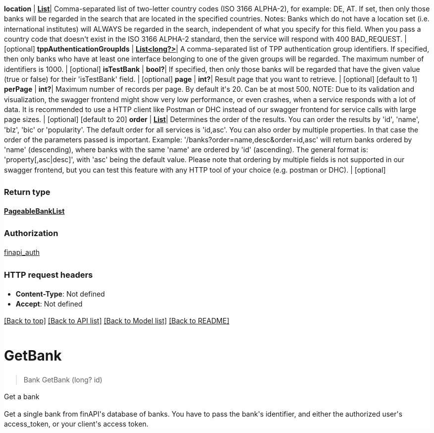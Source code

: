  **location** | [**List<string>**](string.md)| Comma-separated list of two-letter country codes (ISO 3166 ALPHA-2), for example: DE, AT. If set, then only those banks will be regarded in the search that are located in the specified countries. Notes: Banks which do not have a location set (i.e. international institutes) will ALWAYS be regarded in the search, independent of what you specify for this field. When you pass a country code that doesn&#39;t exist in the ISO 3166 ALPHA-2 standard, then the service will respond with 400 BAD_REQUEST. | [optional] 
 **tppAuthenticationGroupIds** | [**List<long?>**](long?.md)| A comma-separated list of TPP authentication group identifiers. If specified, then only banks who have at least one interface belonging to one of the given groups will be regarded. The maximum number of identifiers is 1000. | [optional] 
 **isTestBank** | **bool?**| If specified, then only those banks will be regarded that have the given value (true or false) for their &#39;isTestBank&#39; field. | [optional] 
 **page** | **int?**| Result page that you want to retrieve. | [optional] [default to 1]
 **perPage** | **int?**| Maximum number of records per page. By default it&#39;s 20. Can be at most 500. NOTE: Due to its validation and visualization, the swagger frontend might show very low performance, or even crashes, when a service responds with a lot of data. It is recommended to use a HTTP client like Postman or DHC instead of our swagger frontend for service calls with large page sizes. | [optional] [default to 20]
 **order** | [**List<string>**](string.md)| Determines the order of the results. You can order the results by &#39;id&#39;, &#39;name&#39;, &#39;blz&#39;, &#39;bic&#39; or &#39;popularity&#39;. The default order for all services is &#39;id,asc&#39;. You can also order by multiple properties. In that case the order of the parameters passed is important. Example: &#39;/banks?order&#x3D;name,desc&amp;order&#x3D;id,asc&#39; will return banks ordered by &#39;name&#39; (descending), where banks with the same &#39;name&#39; are ordered by &#39;id&#39; (ascending). The general format is: &#39;property[,asc|desc]&#39;, with &#39;asc&#39; being the default value. Please note that ordering by multiple fields is not supported in our swagger frontend, but you can test this feature with any HTTP tool of your choice (e.g. postman or DHC).  | [optional] 

### Return type

[**PageableBankList**](PageableBankList.md)

### Authorization

[finapi_auth](../README.md#finapi_auth)

### HTTP request headers

 - **Content-Type**: Not defined
 - **Accept**: Not defined

[[Back to top]](#) [[Back to API list]](../README.md#documentation-for-api-endpoints) [[Back to Model list]](../README.md#documentation-for-models) [[Back to README]](../README.md)

<a name="getbank"></a>
# **GetBank**
> Bank GetBank (long? id)

Get a bank

Get a single bank from finAPI's database of banks. You have to pass the bank's identifier, and either the authorized user's access_token, or your client's access token.
